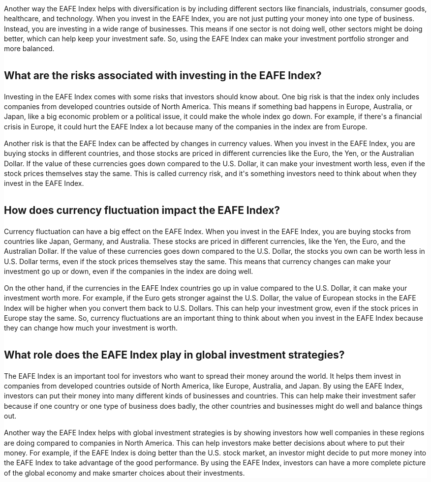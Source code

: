 Another way the EAFE Index helps with diversification is by including different sectors like financials, industrials, consumer goods, healthcare, and technology. When you invest in the EAFE Index, you are not just putting your money into one type of business. Instead, you are investing in a wide range of businesses. This means if one sector is not doing well, other sectors might be doing better, which can help keep your investment safe. So, using the EAFE Index can make your investment portfolio stronger and more balanced.

## What are the risks associated with investing in the EAFE Index?

Investing in the EAFE Index comes with some risks that investors should know about. One big risk is that the index only includes companies from developed countries outside of North America. This means if something bad happens in Europe, Australia, or Japan, like a big economic problem or a political issue, it could make the whole index go down. For example, if there's a financial crisis in Europe, it could hurt the EAFE Index a lot because many of the companies in the index are from Europe.

Another risk is that the EAFE Index can be affected by changes in currency values. When you invest in the EAFE Index, you are buying stocks in different countries, and those stocks are priced in different currencies like the Euro, the Yen, or the Australian Dollar. If the value of these currencies goes down compared to the U.S. Dollar, it can make your investment worth less, even if the stock prices themselves stay the same. This is called currency risk, and it's something investors need to think about when they invest in the EAFE Index.

## How does currency fluctuation impact the EAFE Index?

Currency fluctuation can have a big effect on the EAFE Index. When you invest in the EAFE Index, you are buying stocks from countries like Japan, Germany, and Australia. These stocks are priced in different currencies, like the Yen, the Euro, and the Australian Dollar. If the value of these currencies goes down compared to the U.S. Dollar, the stocks you own can be worth less in U.S. Dollar terms, even if the stock prices themselves stay the same. This means that currency changes can make your investment go up or down, even if the companies in the index are doing well.

On the other hand, if the currencies in the EAFE Index countries go up in value compared to the U.S. Dollar, it can make your investment worth more. For example, if the Euro gets stronger against the U.S. Dollar, the value of European stocks in the EAFE Index will be higher when you convert them back to U.S. Dollars. This can help your investment grow, even if the stock prices in Europe stay the same. So, currency fluctuations are an important thing to think about when you invest in the EAFE Index because they can change how much your investment is worth.

## What role does the EAFE Index play in global investment strategies?

The EAFE Index is an important tool for investors who want to spread their money around the world. It helps them invest in companies from developed countries outside of North America, like Europe, Australia, and Japan. By using the EAFE Index, investors can put their money into many different kinds of businesses and countries. This can help make their investment safer because if one country or one type of business does badly, the other countries and businesses might do well and balance things out.

Another way the EAFE Index helps with global investment strategies is by showing investors how well companies in these regions are doing compared to companies in North America. This can help investors make better decisions about where to put their money. For example, if the EAFE Index is doing better than the U.S. stock market, an investor might decide to put more money into the EAFE Index to take advantage of the good performance. By using the EAFE Index, investors can have a more complete picture of the global economy and make smarter choices about their investments.
